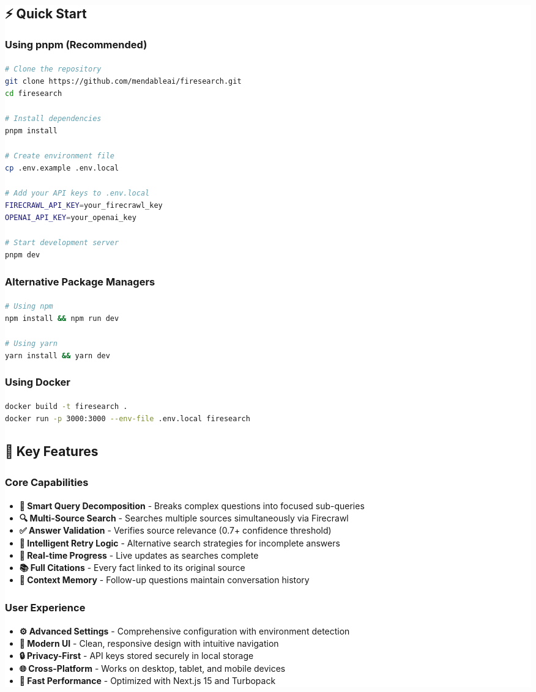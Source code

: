## ⚡ Quick Start

### Using pnpm (Recommended)
```bash
# Clone the repository
git clone https://github.com/mendableai/firesearch.git
cd firesearch

# Install dependencies
pnpm install

# Create environment file
cp .env.example .env.local

# Add your API keys to .env.local
FIRECRAWL_API_KEY=your_firecrawl_key
OPENAI_API_KEY=your_openai_key

# Start development server
pnpm dev
```

### Alternative Package Managers
```bash
# Using npm
npm install && npm run dev

# Using yarn
yarn install && yarn dev
```

### Using Docker
```bash
docker build -t firesearch .
docker run -p 3000:3000 --env-file .env.local firesearch
```

## 🎯 Key Features

### Core Capabilities
- **🧠 Smart Query Decomposition** - Breaks complex questions into focused sub-queries
- **🔍 Multi-Source Search** - Searches multiple sources simultaneously via Firecrawl
- **✅ Answer Validation** - Verifies source relevance (0.7+ confidence threshold)
- **🔄 Intelligent Retry Logic** - Alternative search strategies for incomplete answers
- **📄 Real-time Progress** - Live updates as searches complete
- **📚 Full Citations** - Every fact linked to its original source
- **💬 Context Memory** - Follow-up questions maintain conversation history

### User Experience
- **⚙️ Advanced Settings** - Comprehensive configuration with environment detection
- **🎨 Modern UI** - Clean, responsive design with intuitive navigation
- **🔒 Privacy-First** - API keys stored securely in local storage
- **🌐 Cross-Platform** - Works on desktop, tablet, and mobile devices
- **🚀 Fast Performance** - Optimized with Next.js 15 and Turbopack

